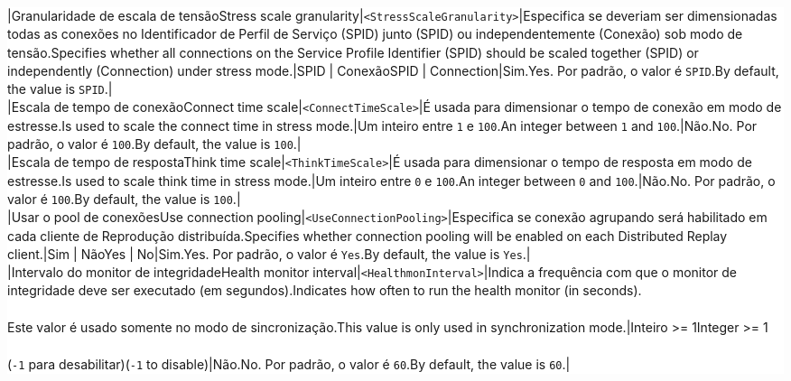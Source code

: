 |<span data-ttu-id="e01f3-216">Granularidade de escala de tensão</span><span class="sxs-lookup"><span data-stu-id="e01f3-216">Stress scale granularity</span></span>|`<StressScaleGranularity>`|<span data-ttu-id="e01f3-217">Especifica se deveriam ser dimensionadas todas as conexões no Identificador de Perfil de Serviço (SPID) junto (SPID) ou independentemente (Conexão) sob modo de tensão.</span><span class="sxs-lookup"><span data-stu-id="e01f3-217">Specifies whether all connections on the Service Profile Identifier (SPID) should be scaled together (SPID) or independently (Connection) under stress mode.</span></span>|<span data-ttu-id="e01f3-218">SPID &#124; Conexão</span><span class="sxs-lookup"><span data-stu-id="e01f3-218">SPID &#124; Connection</span></span>|<span data-ttu-id="e01f3-219">Sim.</span><span class="sxs-lookup"><span data-stu-id="e01f3-219">Yes.</span></span> <span data-ttu-id="e01f3-220">Por padrão, o valor é `SPID`.</span><span class="sxs-lookup"><span data-stu-id="e01f3-220">By default, the value is `SPID`.</span></span>|  
|<span data-ttu-id="e01f3-221">Escala de tempo de conexão</span><span class="sxs-lookup"><span data-stu-id="e01f3-221">Connect time scale</span></span>|`<ConnectTimeScale>`|<span data-ttu-id="e01f3-222">É usada para dimensionar o tempo de conexão em modo de estresse.</span><span class="sxs-lookup"><span data-stu-id="e01f3-222">Is used to scale the connect time in stress mode.</span></span>|<span data-ttu-id="e01f3-223">Um inteiro entre `1` e `100`.</span><span class="sxs-lookup"><span data-stu-id="e01f3-223">An integer between `1` and `100`.</span></span>|<span data-ttu-id="e01f3-224">Não.</span><span class="sxs-lookup"><span data-stu-id="e01f3-224">No.</span></span> <span data-ttu-id="e01f3-225">Por padrão, o valor é `100`.</span><span class="sxs-lookup"><span data-stu-id="e01f3-225">By default, the value is `100`.</span></span>|  
|<span data-ttu-id="e01f3-226">Escala de tempo de resposta</span><span class="sxs-lookup"><span data-stu-id="e01f3-226">Think time scale</span></span>|`<ThinkTimeScale>`|<span data-ttu-id="e01f3-227">É usada para dimensionar o tempo de resposta em modo de estresse.</span><span class="sxs-lookup"><span data-stu-id="e01f3-227">Is used to scale think time in stress mode.</span></span>|<span data-ttu-id="e01f3-228">Um inteiro entre `0` e `100`.</span><span class="sxs-lookup"><span data-stu-id="e01f3-228">An integer between `0` and `100`.</span></span>|<span data-ttu-id="e01f3-229">Não.</span><span class="sxs-lookup"><span data-stu-id="e01f3-229">No.</span></span> <span data-ttu-id="e01f3-230">Por padrão, o valor é `100`.</span><span class="sxs-lookup"><span data-stu-id="e01f3-230">By default, the value is `100`.</span></span>|  
|<span data-ttu-id="e01f3-231">Usar o pool de conexões</span><span class="sxs-lookup"><span data-stu-id="e01f3-231">Use connection pooling</span></span>|`<UseConnectionPooling>`|<span data-ttu-id="e01f3-232">Especifica se conexão agrupando será habilitado em cada cliente de Reprodução distribuída.</span><span class="sxs-lookup"><span data-stu-id="e01f3-232">Specifies whether connection pooling will be enabled on each Distributed Replay client.</span></span>|<span data-ttu-id="e01f3-233">Sim &#124; Não</span><span class="sxs-lookup"><span data-stu-id="e01f3-233">Yes &#124; No</span></span>|<span data-ttu-id="e01f3-234">Sim.</span><span class="sxs-lookup"><span data-stu-id="e01f3-234">Yes.</span></span> <span data-ttu-id="e01f3-235">Por padrão, o valor é `Yes`.</span><span class="sxs-lookup"><span data-stu-id="e01f3-235">By default, the value is `Yes`.</span></span>|  
|<span data-ttu-id="e01f3-236">Intervalo do monitor de integridade</span><span class="sxs-lookup"><span data-stu-id="e01f3-236">Health monitor interval</span></span>|`<HealthmonInterval>`|<span data-ttu-id="e01f3-237">Indica a frequência com que o monitor de integridade deve ser executado (em segundos).</span><span class="sxs-lookup"><span data-stu-id="e01f3-237">Indicates how often to run the health monitor (in seconds).</span></span><br /><br /> <span data-ttu-id="e01f3-238">Este valor é usado somente no modo de sincronização.</span><span class="sxs-lookup"><span data-stu-id="e01f3-238">This value is only used in synchronization mode.</span></span>|<span data-ttu-id="e01f3-239">Inteiro >= 1</span><span class="sxs-lookup"><span data-stu-id="e01f3-239">Integer >= 1</span></span><br /><br /> <span data-ttu-id="e01f3-240">(`-1` para desabilitar)</span><span class="sxs-lookup"><span data-stu-id="e01f3-240">(`-1` to disable)</span></span>|<span data-ttu-id="e01f3-241">Não.</span><span class="sxs-lookup"><span data-stu-id="e01f3-241">No.</span></span> <span data-ttu-id="e01f3-242">Por padrão, o valor é `60`.</span><span class="sxs-lookup"><span data-stu-id="e01f3-242">By default, the value is `60`.</span></span>|  
